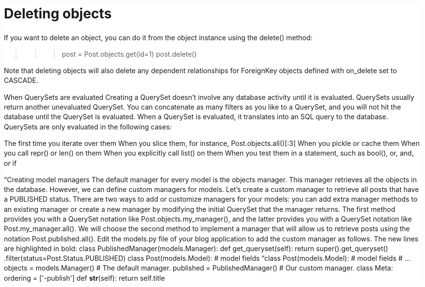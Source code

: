 # Deleting objects
If you want to delete an object, you can do it from the object instance using the delete() method:
>>> post = Post.objects.get(id=1)
>>> post.delete()

Note that deleting objects will also delete any dependent relationships for ForeignKey objects defined with on_delete set to CASCADE.

When QuerySets are evaluated
Creating a QuerySet doesn’t involve any database activity until it is evaluated. QuerySets usually return another unevaluated QuerySet. You can concatenate as many filters as you like to a QuerySet, and you will not hit the database until the QuerySet is evaluated. When a QuerySet is evaluated, it translates into an SQL query to the database.
QuerySets are only evaluated in the following cases:

The first time you iterate over them
When you slice them, for instance, Post.objects.all()[:3]
When you pickle or cache them
When you call repr() or len() on them
When you explicitly call list() on them
When you test them in a statement, such as bool(), or, and, or if

“Creating model managers
The default manager for every model is the objects manager. This manager retrieves all the objects in the database. However, we can define custom managers for models. 
Let’s create a custom manager to retrieve all posts that have a PUBLISHED status.
There are two ways to add or customize managers for your models: you can add extra manager methods to an existing manager or create a new manager by modifying the initial QuerySet that the manager returns. The first method provides you with a QuerySet notation like Post.objects.my_manager(), and the latter provides you with a QuerySet notation like Post.my_manager.all(). 
We will choose the second method to implement a manager that will allow us to retrieve posts using the notation Post.published.all().
Edit the models.py file of your blog application to add the custom manager as follows. The new lines are highlighted in bold:
class PublishedManager(models.Manager):
    def get_queryset(self):
        return super().get_queryset()\
                     .filter(status=Post.Status.PUBLISHED)
class Post(models.Model):
    # model fields
    “class Post(models.Model):
    # model fields
    # ...
    objects = models.Manager() # The default manager.
    published = PublishedManager() # Our custom manager.
    class Meta:
        ordering = ['-publish']
    def __str__(self):
        return self.title
